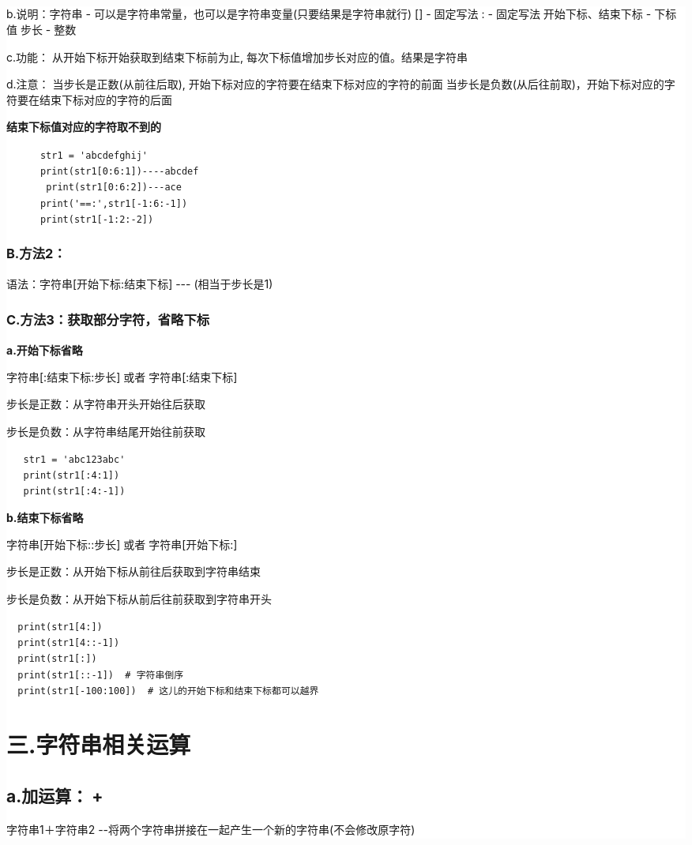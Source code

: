 b.说明：字符串 - 可以是字符串常量，也可以是字符串变量(只要结果是字符串就行)
     [] -  固定写法
     : - 固定写法
     开始下标、结束下标 - 下标值
     步长 - 整数

c.功能：
从开始下标开始获取到结束下标前为止, 每次下标值增加步长对应的值。结果是字符串

d.注意：
当步长是正数(从前往后取), 开始下标对应的字符要在结束下标对应的字符的前面
当步长是负数(从后往前取)，开始下标对应的字符要在结束下标对应的字符的后面

**结束下标值对应的字符取不到的**

          str1 = 'abcdefghij'
          print(str1[0:6:1])----abcdef
           print(str1[0:6:2])---ace
          print('==:',str1[-1:6:-1])
          print(str1[-1:2:-2])
### B.方法2：
语法：字符串[开始下标:结束下标] --- (相当于步长是1)
### C.方法3：获取部分字符，省略下标

**a.开始下标省略**

字符串[:结束下标:步长]  或者 字符串[:结束下标]

步长是正数：从字符串开头开始往后获取

步长是负数：从字符串结尾开始往前获取

       str1 = 'abc123abc'
       print(str1[:4:1])
       print(str1[:4:-1])

**b.结束下标省略**

字符串[开始下标::步长]  或者 字符串[开始下标:]

步长是正数：从开始下标从前往后获取到字符串结束

步长是负数：从开始下标从前后往前获取到字符串开头

      print(str1[4:])
      print(str1[4::-1])
      print(str1[:])
      print(str1[::-1])  # 字符串倒序
      print(str1[-100:100])  # 这儿的开始下标和结束下标都可以越界
# 三.字符串相关运算
## a.加运算： +

字符串1＋字符串2 --将两个字符串拼接在一起产生一个新的字符串(不会修改原字符)
